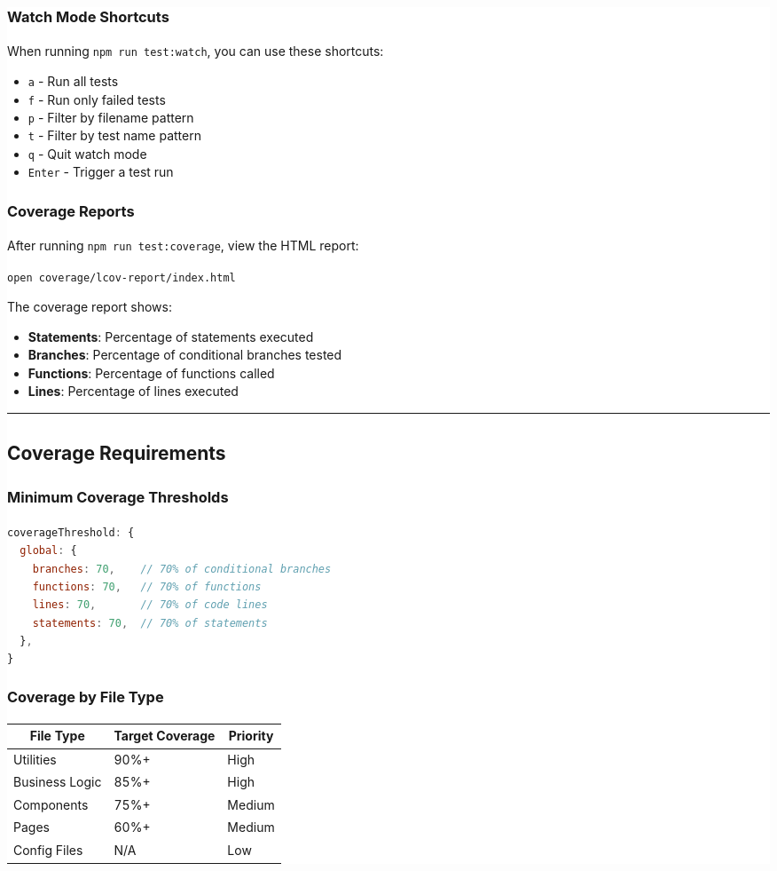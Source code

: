 ### Watch Mode Shortcuts

When running `npm run test:watch`, you can use these shortcuts:

- `a` - Run all tests
- `f` - Run only failed tests
- `p` - Filter by filename pattern
- `t` - Filter by test name pattern
- `q` - Quit watch mode
- `Enter` - Trigger a test run

### Coverage Reports

After running `npm run test:coverage`, view the HTML report:

```bash
open coverage/lcov-report/index.html
```

The coverage report shows:
- **Statements**: Percentage of statements executed
- **Branches**: Percentage of conditional branches tested
- **Functions**: Percentage of functions called
- **Lines**: Percentage of lines executed

---

## Coverage Requirements

### Minimum Coverage Thresholds

```javascript
coverageThreshold: {
  global: {
    branches: 70,    // 70% of conditional branches
    functions: 70,   // 70% of functions
    lines: 70,       // 70% of code lines
    statements: 70,  // 70% of statements
  },
}
```

### Coverage by File Type

| File Type | Target Coverage | Priority |
|-----------|----------------|----------|
| Utilities | 90%+ | High |
| Business Logic | 85%+ | High |
| Components | 75%+ | Medium |
| Pages | 60%+ | Medium |
| Config Files | N/A | Low |

